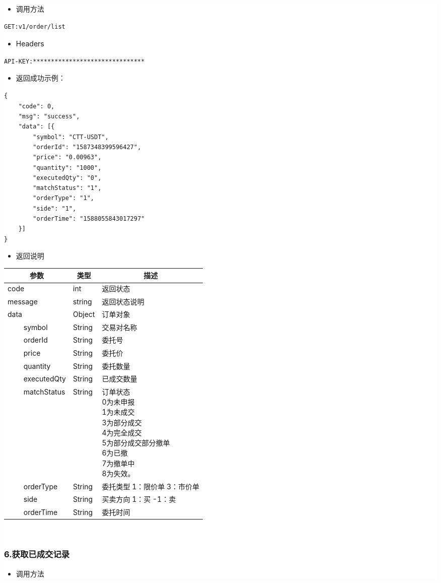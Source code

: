 - 调用方法

``` 
GET:v1/order/list
```
-  Headers

``` 
API-KEY:*******************************
```



-  返回成功示例：

```
{
	"code": 0,
	"msg": "success",
	"data": [{
		"symbol": "CTT-USDT",
		"orderId": "1587348399596427",
		"price": "0.00963",
		"quantity": "1000",
		"executedQty": "0",
		"matchStatus": "1",
		"orderType": "1",
		"side": "1",
		"orderTime": "1588055843017297"
	}]
}
```

-  返回说明

 参数                      |     类型        |        描述   
 ------------ |-------------|-----------
code       |    int   |  返回状态
message    | string    |   返回状态说明
data       | Object    |   订单对象
&#8195;&#8195; symbol       |    String   |  交易对名称
&#8195;&#8195; orderId       |    String   |   委托号
&#8195;&#8195; price       |    String   |   委托价
&#8195;&#8195; quantity       |    String   |   委托数量
&#8195;&#8195; executedQty       |    String   |   已成交数量
&#8195;&#8195; matchStatus       |    String   |   订单状态<br/>0为未申报<br/>1为未成交<br/>3为部分成交<br/>4为完全成交<br/>5为部分成交部分撤单<br/>6为已撤<br/>7为撤单中<br/>8为失效。
&#8195;&#8195; orderType       |    String   |  委托类型 1：限价单 3：市价单
&#8195;&#8195; side       |    String   |  买卖方向 1：买  -1：卖
&#8195;&#8195; orderTime       |    String   |  委托时间


<br/>

### 6.获取已成交记录

- 调用方法
